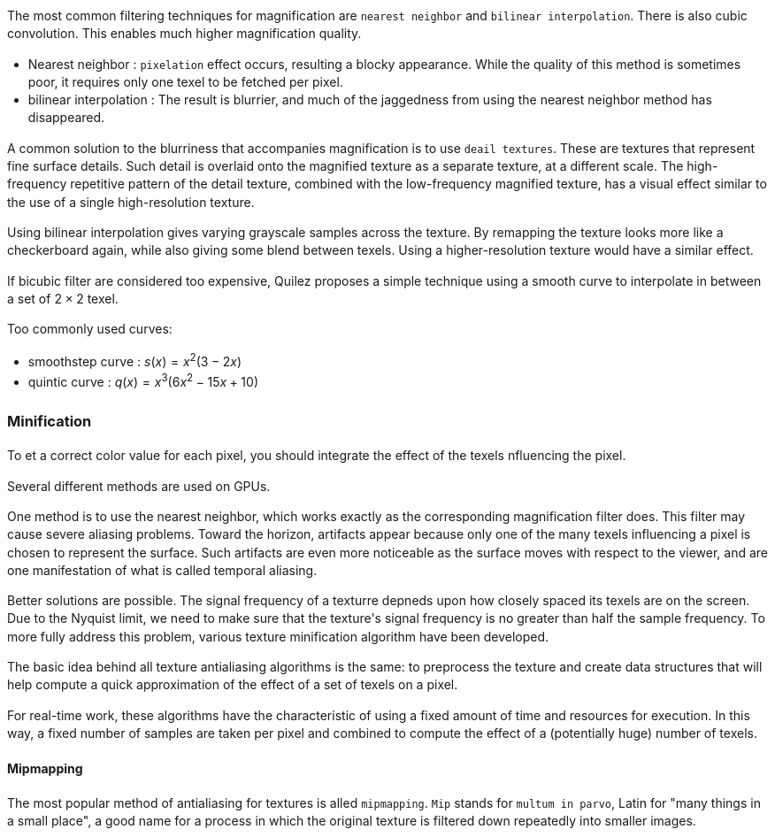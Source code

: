 The most common filtering techniques for magnification are `nearest neighbor` and `bilinear interpolation`. There is also cubic convolution. This enables much higher magnification quality.

+ Nearest neighbor : `pixelation` effect occurs, resulting a blocky appearance. While the quality of this method is sometimes poor, it requires only one texel to be fetched per pixel.
+ bilinear interpolation : The result is blurrier, and much of the jaggedness from using the nearest neighbor method has disappeared.

A common solution to the blurriness that accompanies magnification is to use `deail textures`. These are textures that represent fine surface details. Such detail is overlaid onto the magnified texture as a separate texture, at a different scale. The high-frequency repetitive pattern of the detail texture, combined with the low-frequency magnified texture, has a visual effect similar to the use of a single high-resolution texture.

Using bilinear interpolation gives varying grayscale samples across the texture. By remapping the texture looks more like a checkerboard again, while also giving some blend between texels. Using a higher-resolution texture would have a similar effect.

If bicubic filter are considered too expensive, Quilez proposes a simple technique using a smooth curve to interpolate in between a set of $2 \times 2$ texel.

Too commonly used curves:

+ smoothstep curve : $s(x)=x^2(3-2x)$
+ quintic curve : $q(x)=x^3(6x^2-15x+10)$

### Minification

To et a correct color value for each pixel, you should integrate the effect of the texels nfluencing the pixel.

Several different methods are used on GPUs. 

One method is to use the nearest neighbor, which works exactly as the corresponding magnification filter does. This filter may cause severe aliasing problems. Toward the horizon, artifacts appear because only one of the many texels influencing a pixel is chosen to represent the surface. Such artifacts are even more noticeable as the surface moves with respect to the viewer, and are one manifestation of what is called temporal aliasing.

Better solutions are possible. The signal frequency of a texturre depneds upon how closely spaced its texels are on the screen. Due to the Nyquist limit, we need to make sure that the texture's signal frequency is no greater than half the sample frequency. To more fully address this problem, various texture minification algorithm have been developed.

The basic idea behind all texture antialiasing algorithms is the same: to preprocess the texture and create data structures that will help compute a quick approximation of the effect of a set of texels on a pixel.

For real-time work, these algorithms have the characteristic of using a fixed amount of time and resources for execution. In this way, a fixed number of samples are taken per pixel and combined to compute the effect of a (potentially huge) number of texels.

#### Mipmapping

The most popular method of antialiasing for textures is alled `mipmapping`. `Mip` stands for `multum in parvo`, Latin for "many things in a small place", a good name for a process in which the original texture is filtered down repeatedly into smaller images.
